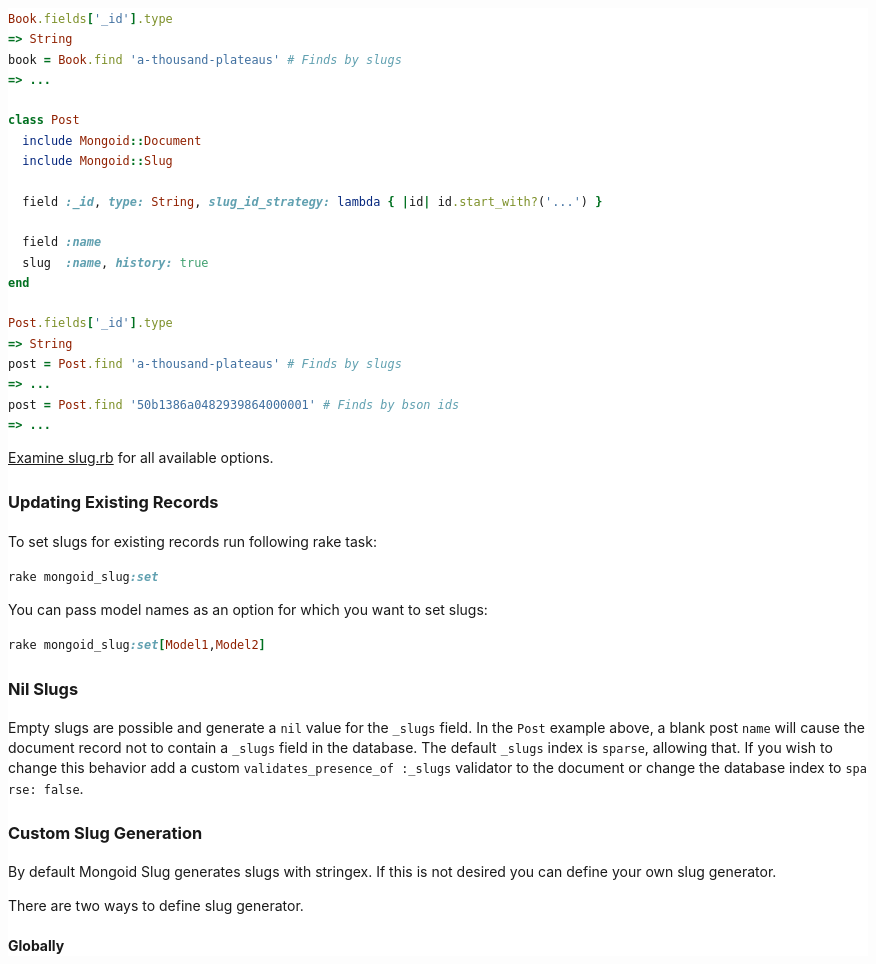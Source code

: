 ```ruby
Book.fields['_id'].type
=> String
book = Book.find 'a-thousand-plateaus' # Finds by slugs
=> ...

class Post
  include Mongoid::Document
  include Mongoid::Slug

  field :_id, type: String, slug_id_strategy: lambda { |id| id.start_with?('...') }

  field :name
  slug  :name, history: true
end

Post.fields['_id'].type
=> String
post = Post.find 'a-thousand-plateaus' # Finds by slugs
=> ...
post = Post.find '50b1386a0482939864000001' # Finds by bson ids
=> ...
```
[Examine slug.rb](lib/mongoid/slug.rb) for all available options.

### Updating Existing Records

To set slugs for existing records run following rake task:

```ruby
rake mongoid_slug:set
```

You can pass model names as an option for which you want to set slugs:

```ruby
rake mongoid_slug:set[Model1,Model2]
```

### Nil Slugs

Empty slugs are possible and generate a `nil` value for the `_slugs` field. In the `Post` example above, a blank post `name` will cause the document record not to contain a `_slugs` field in the database. The default `_slugs` index is `sparse`, allowing that. If you wish to change this behavior add a custom `validates_presence_of :_slugs` validator to the document or change the database index to `sparse: false`.

### Custom Slug Generation

By default Mongoid Slug generates slugs with stringex. If this is not desired you can define your own slug generator.

There are two ways to define slug generator.

#### Globally
